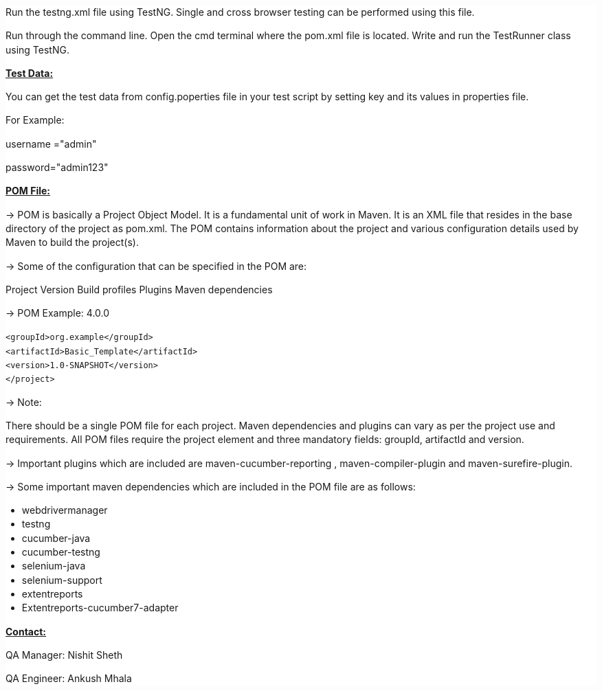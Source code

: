 Run the testng.xml file using TestNG. Single and cross browser testing can be performed using this file.

Run through the command line. Open the cmd terminal where the pom.xml file is located. Write and run the TestRunner class using TestNG.

<ins>**Test Data:**<ins>

You can get the test data from config.poperties file in your test script by setting key and its values in properties file.

For Example:

username ="admin"

password="admin123"

<ins>**POM File:**<ins> 

-> POM is basically a Project Object Model. It is a fundamental unit of work in Maven. It is an XML file that resides in the base directory of the project as pom.xml. The POM contains information about the project and various configuration details used by Maven to build the project(s).

-> Some of the configuration that can be specified in the POM are:

Project Version
Build profiles
Plugins
Maven dependencies

-> POM Example:
	<?xml version="1.0" encoding="UTF-8"?>
	<project xmlns:xsi="http://www.w3.org/2001/XMLSchema-instance"
		 xmlns="http://maven.apache.org/POM/4.0.0"
		 xsi:schemaLocation="http://maven.apache.org/POM/4.0.0 http://maven.apache.org/xsd/maven-4.0.0.xsd">
	<modelVersion>4.0.0</modelVersion>

	<groupId>org.example</groupId>
	<artifactId>Basic_Template</artifactId>
	<version>1.0-SNAPSHOT</version>
	</project>

-> Note:

There should be a single POM file for each project.
Maven dependencies and plugins can vary as per the project use and requirements.
All POM files require the project element and three mandatory fields: groupId, artifactId and version.

-> Important plugins which are included are maven-cucumber-reporting , maven-compiler-plugin and maven-surefire-plugin.

-> Some important maven dependencies which are included in the POM file are as follows:

- webdrivermanager
- testng
- cucumber-java
- cucumber-testng
- selenium-java
- selenium-support
- extentreports
- Extentreports-cucumber7-adapter

<ins>**Contact:**<ins>

QA Manager: Nishit Sheth

QA Engineer: Ankush Mhala